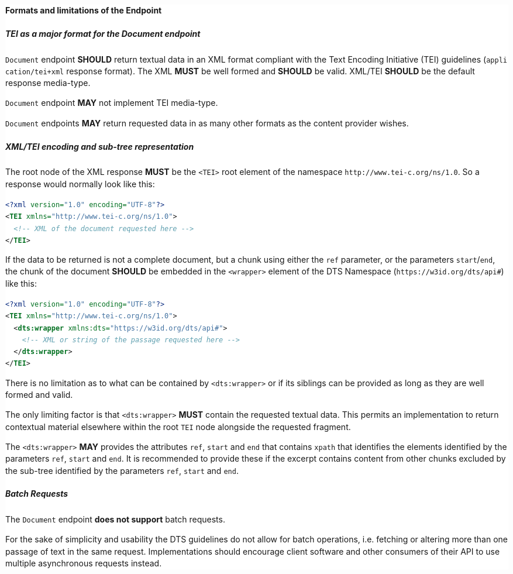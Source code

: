 #### Formats and limitations of the Endpoint

##### TEI as a major format for the Document endpoint

`Document` endpoint **SHOULD** return textual data in an XML format compliant with the Text Encoding Initiative (TEI) guidelines (`application/tei+xml` response format). The XML **MUST** be well formed and **SHOULD** be valid. XML/TEI **SHOULD** be the default response media-type.

`Document` endpoint **MAY** not implement TEI media-type.

`Document` endpoints **MAY** return requested data in as many other formats as the content provider wishes.

##### XML/TEI encoding and sub-tree representation

The root node of the XML response **MUST** be the `<TEI>` root element of the namespace `http://www.tei-c.org/ns/1.0`. So a response would normally look like this:

```xml
<?xml version="1.0" encoding="UTF-8"?>
<TEI xmlns="http://www.tei-c.org/ns/1.0">
  <!-- XML of the document requested here -->
</TEI>
```

If the data to be returned is not a complete document, but a chunk using either the `ref` parameter, or the parameters `start`/`end`, the chunk of the document **SHOULD** be embedded in the `<wrapper>` element of the DTS Namespace (`https://w3id.org/dts/api#`) like this:

```xml
<?xml version="1.0" encoding="UTF-8"?>
<TEI xmlns="http://www.tei-c.org/ns/1.0">
  <dts:wrapper xmlns:dts="https://w3id.org/dts/api#">
    <!-- XML or string of the passage requested here -->
  </dts:wrapper>
</TEI>
```

There is no limitation as to what can be contained by `<dts:wrapper>` or if its siblings can be provided as long as they are well formed and valid. 

The only limiting factor is that `<dts:wrapper>` **MUST** contain the requested textual data. This permits an implementation to return contextual material elsewhere within the root `TEI` node alongside the requested fragment.

The `<dts:wrapper>` **MAY** provides the attributes `ref`, `start` and `end` that contains `xpath` that identifies the elements identified by the parameters `ref`, `start` and `end`. It is recommended to provide these if the excerpt contains content from other chunks excluded by the sub-tree identified by the parameters `ref`, `start` and `end`.

##### Batch Requests

The `Document` endpoint **does not support** batch requests. 

For the sake of simplicity and usability the DTS guidelines do not allow for batch operations, i.e. fetching or altering more than one passage of text in the same request. Implementations should encourage client software and other consumers of their API to use multiple asynchronous requests instead.
